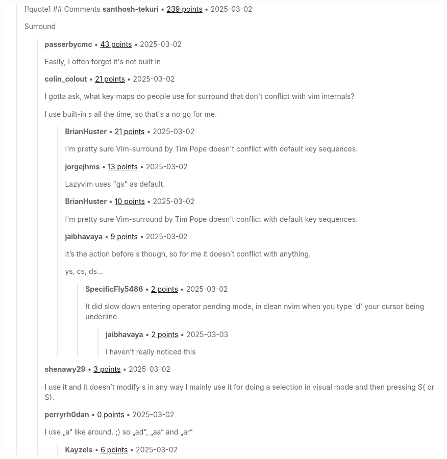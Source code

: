 > [!quote] ## Comments
> **santhosh-tekuri** • [239 points](https://reddit.com/r/neovim/comments/1j1pbbh/comment/mflihwu/) • 2025-03-02
> 
> Surround
> 
> > **passerbycmc** • [43 points](https://reddit.com/r/neovim/comments/1j1pbbh/comment/mflwl5w/) • 2025-03-02
> > 
> > Easily, I often forget it's not built in
> > 
> > **colin\_colout** • [21 points](https://reddit.com/r/neovim/comments/1j1pbbh/comment/mfm5jsc/) • 2025-03-02
> > 
> > I gotta ask, what key maps do people use for surround that don't conflict with vim internals?
> > 
> > I use built-in `s` all the time, so that's a no go for me.
> > 
> > > **BrianHuster** • [21 points](https://reddit.com/r/neovim/comments/1j1pbbh/comment/mfmf91h/) • 2025-03-02
> > > 
> > > I'm pretty sure Vim-surround by Tim Pope doesn't conflict with default key sequences.
> > > 
> > > **jorgejhms** • [13 points](https://reddit.com/r/neovim/comments/1j1pbbh/comment/mfm86lx/) • 2025-03-02
> > > 
> > > Lazyvim uses "gs" as default.
> > > 
> > > **BrianHuster** • [10 points](https://reddit.com/r/neovim/comments/1j1pbbh/comment/mfmf9no/) • 2025-03-02
> > > 
> > > I'm pretty sure Vim-surround by Tim Pope doesn't conflict with default key sequences.
> > > 
> > > **jaibhavaya** • [9 points](https://reddit.com/r/neovim/comments/1j1pbbh/comment/mfmkzyq/) • 2025-03-02
> > > 
> > > It’s the action before s though, so for me it doesn’t conflict with anything.
> > > 
> > > ys, cs, ds…
> > > 
> > > > **SpecificFly5486** • [2 points](https://reddit.com/r/neovim/comments/1j1pbbh/comment/mfnd9jo/) • 2025-03-02
> > > > 
> > > > It did slow down entering operator pending mode, in clean nvim when you type 'd' your cursor being underline.
> > > > 
> > > > > **jaibhavaya** • [2 points](https://reddit.com/r/neovim/comments/1j1pbbh/comment/mfpnnq7/) • 2025-03-03
> > > > > 
> > > > > I haven’t really noticed this
> > 
> > **shenawy29** • [3 points](https://reddit.com/r/neovim/comments/1j1pbbh/comment/mfm8e3u/) • 2025-03-02
> > 
> > I use it and it doesn’t modify s in any way I mainly use it for doing a selection in visual mode and then pressing S{ or S}.
> > 
> > **perryrh0dan** • [0 points](https://reddit.com/r/neovim/comments/1j1pbbh/comment/mfmadyg/) • 2025-03-02
> > 
> > I use „a“ like around. ;) so „ad“, „aa“ and „ar“
> > 
> > > **Kayzels** • [6 points](https://reddit.com/r/neovim/comments/1j1pbbh/comment/mfn2cpy/) • 2025-03-02